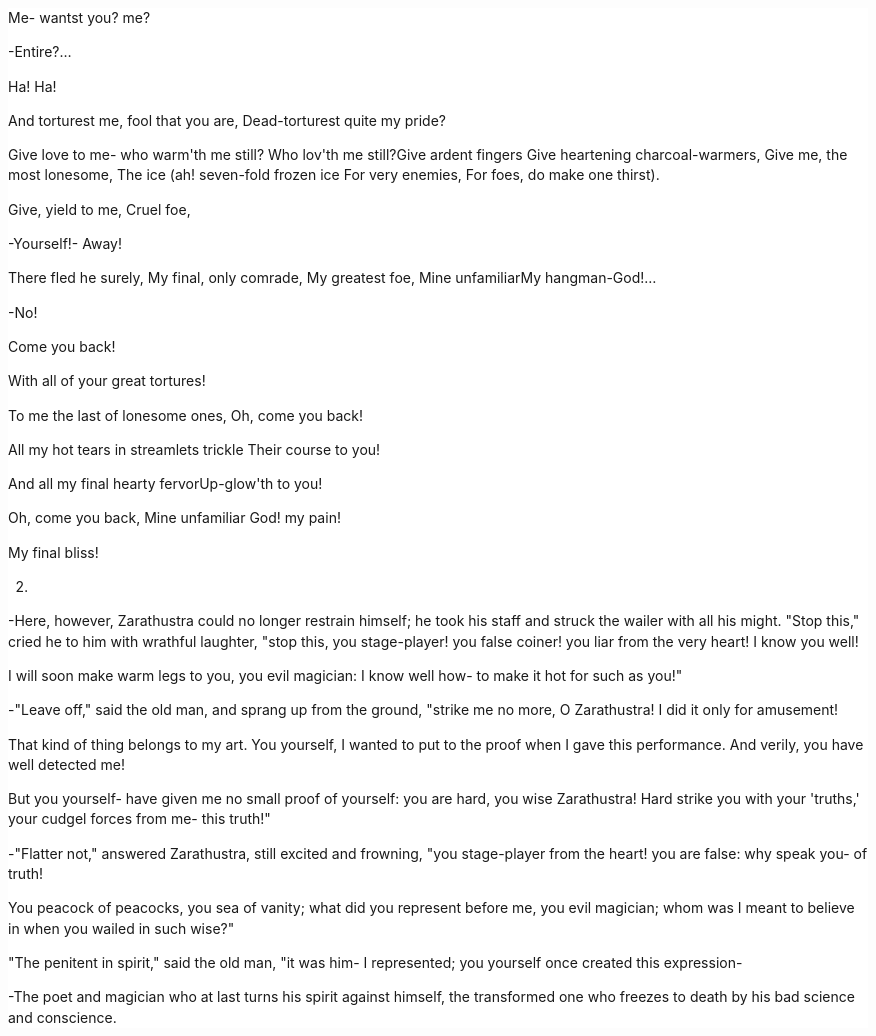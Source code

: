 Me- wantst you? me?

-Entire?…

Ha! Ha!

And torturest me, fool that you are, Dead-torturest quite my pride?

Give love to me- who warm'th me still? Who lov'th me still?Give ardent fingers Give heartening charcoal-warmers, Give me, the most lonesome, The ice (ah! seven-fold frozen ice For very enemies, For foes, do make one thirst).

Give, yield to me, Cruel foe,

-Yourself!- Away!

There fled he surely, My final, only comrade, My greatest foe, Mine unfamiliarMy hangman-God!…

-No!

Come you back!

With all of your great tortures!

To me the last of lonesome ones, Oh, come you back!

All my hot tears in streamlets trickle Their course to you!

And all my final hearty fervorUp-glow'th to you!

Oh, come you back, Mine unfamiliar God! my pain!

My final bliss!

2.

-Here, however, Zarathustra could no longer restrain himself; he took his staff and struck the wailer with all his might. "Stop this," cried he to him with wrathful laughter, "stop this, you stage-player! you false coiner! you liar from the very heart! I know you well!

I will soon make warm legs to you, you evil magician: I know well how- to make it hot for such as you!"

-"Leave off," said the old man, and sprang up from the ground, "strike me no more, O Zarathustra! I did it only for amusement!

That kind of thing belongs to my art. You yourself, I wanted to put to the proof when I gave this performance. And verily, you have well detected me!

But you yourself- have given me no small proof of yourself: you are hard, you wise Zarathustra! Hard strike you with your 'truths,' your cudgel forces from me- this truth!"

-"Flatter not," answered Zarathustra, still excited and frowning, "you stage-player from the heart! you are false: why speak you- of truth!

You peacock of peacocks, you sea of vanity; what did you represent before me, you evil magician; whom was I meant to believe in when you wailed in such wise?"

"The penitent in spirit," said the old man, "it was him- I represented; you yourself once created this expression-

-The poet and magician who at last turns his spirit against himself, the transformed one who freezes to death by his bad science and conscience.
